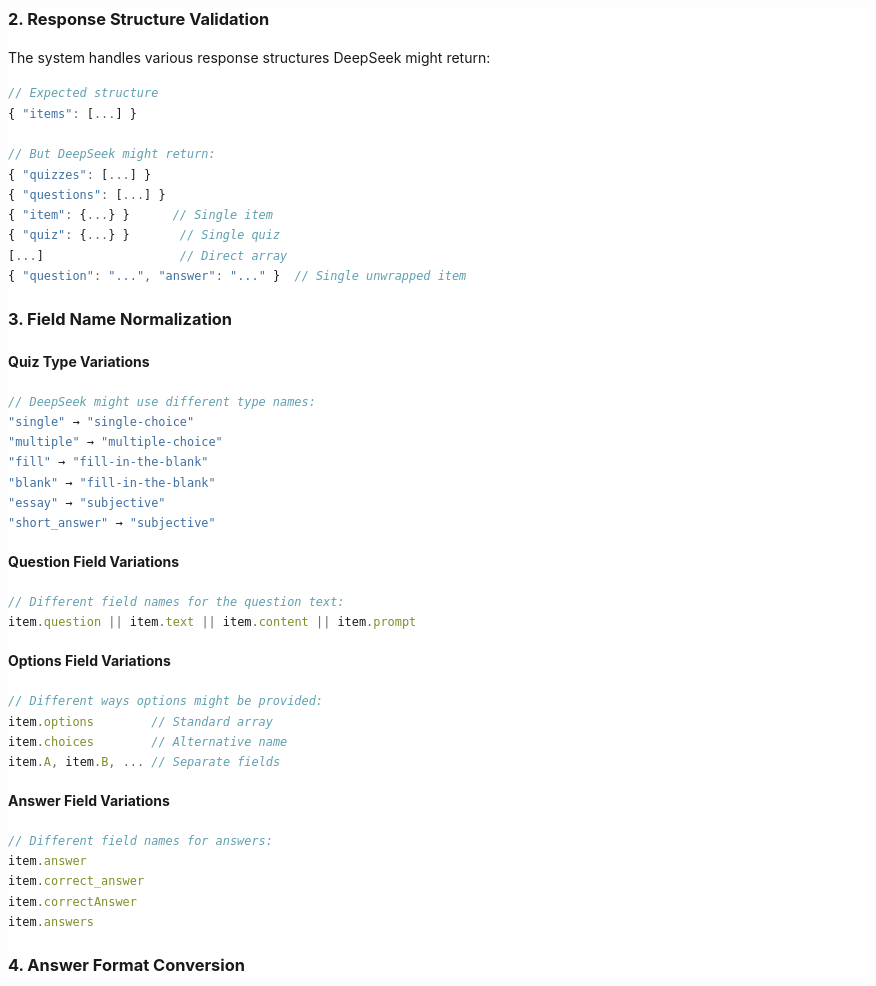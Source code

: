 ### 2. Response Structure Validation

The system handles various response structures DeepSeek might return:

```javascript
// Expected structure
{ "items": [...] }

// But DeepSeek might return:
{ "quizzes": [...] }
{ "questions": [...] }
{ "item": {...} }      // Single item
{ "quiz": {...} }       // Single quiz
[...]                   // Direct array
{ "question": "...", "answer": "..." }  // Single unwrapped item
```

### 3. Field Name Normalization

#### Quiz Type Variations
```javascript
// DeepSeek might use different type names:
"single" → "single-choice"
"multiple" → "multiple-choice"
"fill" → "fill-in-the-blank"
"blank" → "fill-in-the-blank"
"essay" → "subjective"
"short_answer" → "subjective"
```

#### Question Field Variations
```javascript
// Different field names for the question text:
item.question || item.text || item.content || item.prompt
```

#### Options Field Variations
```javascript
// Different ways options might be provided:
item.options        // Standard array
item.choices        // Alternative name
item.A, item.B, ... // Separate fields
```

#### Answer Field Variations
```javascript
// Different field names for answers:
item.answer
item.correct_answer
item.correctAnswer
item.answers
```

### 4. Answer Format Conversion
